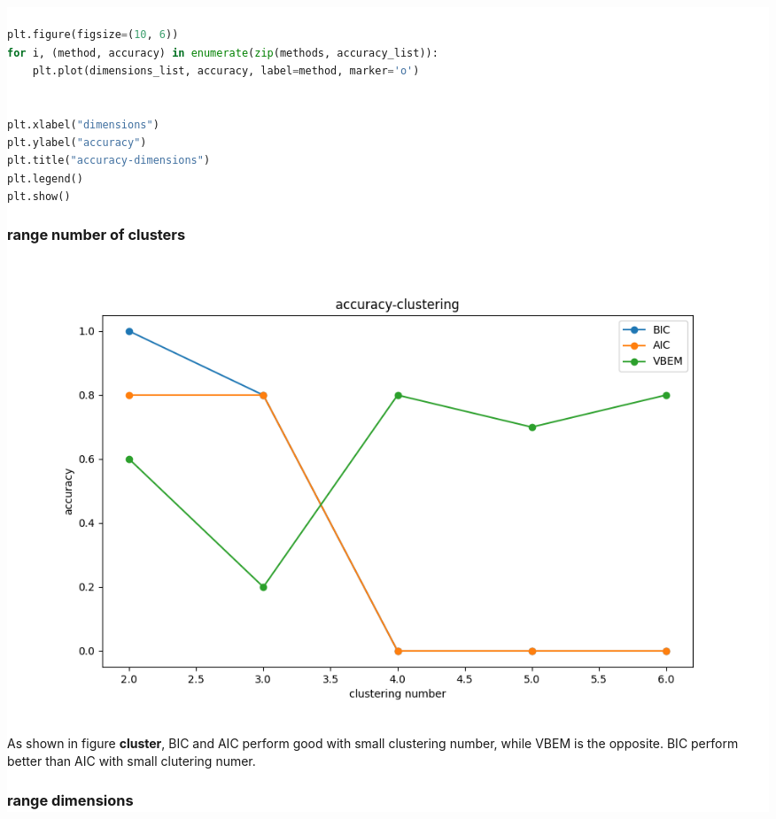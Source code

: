 ```py

plt.figure(figsize=(10, 6))
for i, (method, accuracy) in enumerate(zip(methods, accuracy_list)):
    plt.plot(dimensions_list, accuracy, label=method, marker='o')


plt.xlabel("dimensions")
plt.ylabel("accuracy")
plt.title("accuracy-dimensions")
plt.legend()
plt.show()
```

### range number of clusters

![cluster](../img/Clustering.png "cluster")

As shown in figure **cluster**, BIC and AIC perform good with small clustering number, while VBEM is the opposite. BIC perform better than AIC with small clutering numer.

### range dimensions

